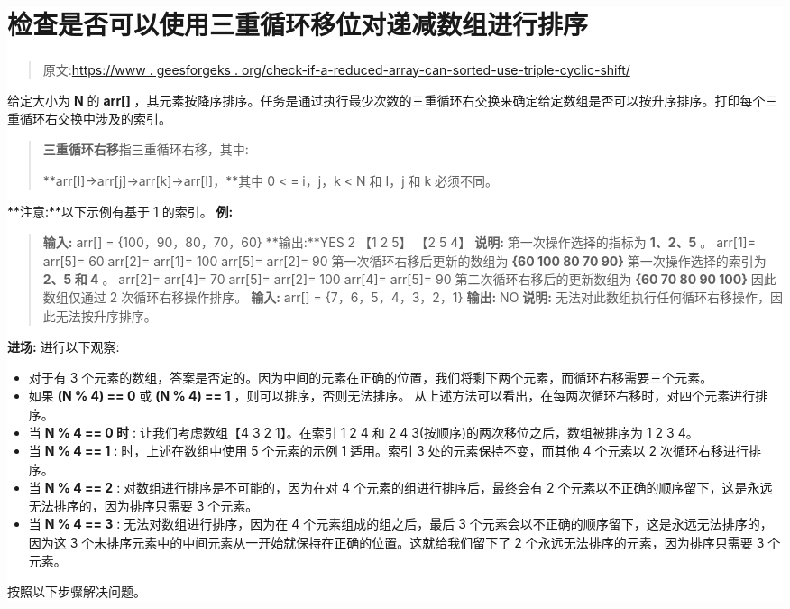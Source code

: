 # 检查是否可以使用三重循环移位对递减数组进行排序

> 原文:[https://www . geesforgeks . org/check-if-a-reduced-array-can-sorted-use-triple-cyclic-shift/](https://www.geeksforgeeks.org/check-if-a-decreasing-array-can-be-sorted-using-triple-cyclic-shift/)

给定大小为 **N** 的 **arr[]** ，其元素按降序排序。任务是通过执行最少次数的三重循环右交换来确定给定数组是否可以按升序排序。打印每个三重循环右交换中涉及的索引。

> **三重循环右移**指三重循环右移，其中:
> 
> **arr[I]->arr[j]->arr[k]->arr[I]，**其中 0 < = i，j，k < N 和 I，j 和 k 必须不同。

**注意:**以下示例有基于 1 的索引。
**例:**

> **输入:** arr[] = {100，90，80，70，60}
> **输出:**YES
> 2
> 【1 2 5】
> 【2 5 4】
> **说明:**
> 第一次操作选择的指标为 **1、2、5** 。
> arr[1]= arr[5]= 60
> arr[2]= arr[1]= 100
> arr[5]= arr[2]= 90
> 第一次循环右移后更新的数组为 **{60 100 80 70 90}**
> 第一次操作选择的索引为 **2、5 和 4** 。
> arr[2]= arr[4]= 70
> arr[5]= arr[2]= 100
> arr[4]= arr[5]= 90
> 第二次循环右移后的更新数组为 **{60 70 80 90 100}**
> 因此数组仅通过 2 次循环右移操作排序。
> **输入:** arr[] = {7，6，5，4，3，2，1}
> **输出:** NO
> **说明:**
> 无法对此数组执行任何循环右移操作，因此无法按升序排序。

**进场:**
进行以下观察:

*   对于有 3 个元素的数组，答案是否定的。因为中间的元素在正确的位置，我们将剩下两个元素，而循环右移需要三个元素。
*   如果 **(N % 4) == 0** 或 **(N % 4) == 1** ，则可以排序，否则无法排序。
    从上述方法可以看出，在每两次循环右移时，对四个元素进行排序。
*   当 **N % 4 == 0 时** :
    让我们考虑数组【4 3 2 1】。在索引 1 2 4 和 2 4 3(按顺序)的两次移位之后，数组被排序为 1 2 3 4。
*   当 **N % 4 == 1** :
    时，上述在数组中使用 5 个元素的示例 1 适用。索引 3 处的元素保持不变，而其他 4 个元素以 2 次循环右移进行排序。
*   当 **N % 4 == 2** :
    对数组进行排序是不可能的，因为在对 4 个元素的组进行排序后，最终会有 2 个元素以不正确的顺序留下，这是永远无法排序的，因为排序只需要 3 个元素。
*   当 **N % 4 == 3** :
    无法对数组进行排序，因为在 4 个元素组成的组之后，最后 3 个元素会以不正确的顺序留下，这是永远无法排序的，因为这 3 个未排序元素中的中间元素从一开始就保持在正确的位置。这就给我们留下了 2 个永远无法排序的元素，因为排序只需要 3 个元素。

按照以下步骤解决问题。
